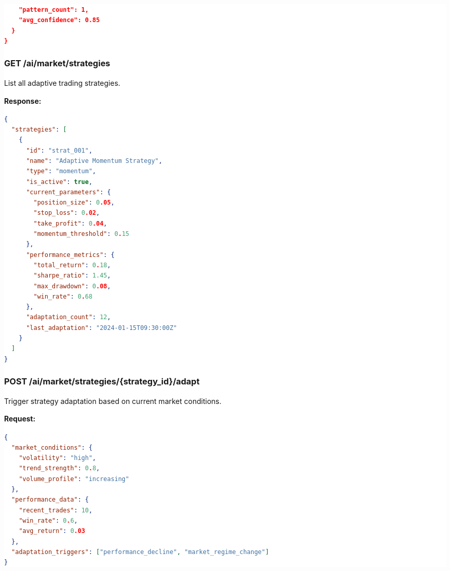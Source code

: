```json
    "pattern_count": 1,
    "avg_confidence": 0.85
  }
}
```

### GET /ai/market/strategies
List all adaptive trading strategies.

**Response:**
```json
{
  "strategies": [
    {
      "id": "strat_001",
      "name": "Adaptive Momentum Strategy",
      "type": "momentum",
      "is_active": true,
      "current_parameters": {
        "position_size": 0.05,
        "stop_loss": 0.02,
        "take_profit": 0.04,
        "momentum_threshold": 0.15
      },
      "performance_metrics": {
        "total_return": 0.18,
        "sharpe_ratio": 1.45,
        "max_drawdown": 0.08,
        "win_rate": 0.68
      },
      "adaptation_count": 12,
      "last_adaptation": "2024-01-15T09:30:00Z"
    }
  ]
}
```

### POST /ai/market/strategies/{strategy_id}/adapt
Trigger strategy adaptation based on current market conditions.

**Request:**
```json
{
  "market_conditions": {
    "volatility": "high",
    "trend_strength": 0.8,
    "volume_profile": "increasing"
  },
  "performance_data": {
    "recent_trades": 10,
    "win_rate": 0.6,
    "avg_return": 0.03
  },
  "adaptation_triggers": ["performance_decline", "market_regime_change"]
}
```
